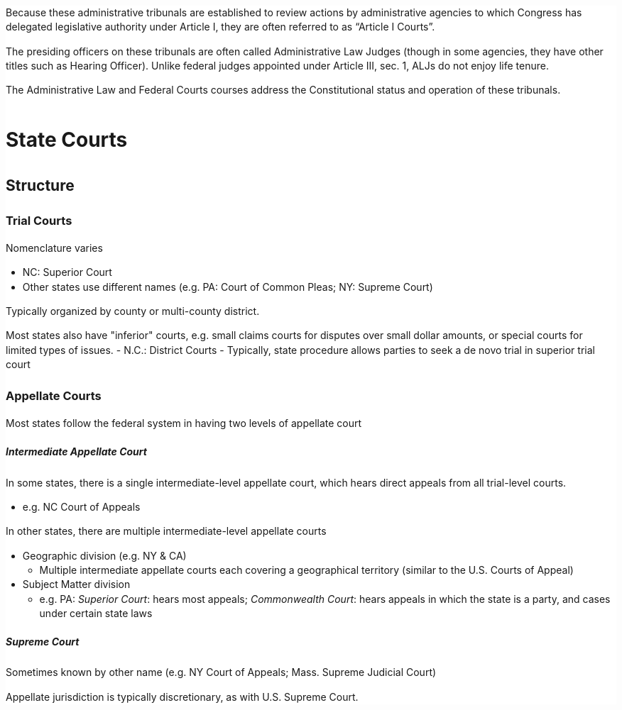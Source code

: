 Because these administrative tribunals are established to review actions by administrative agencies to which Congress has delegated legislative authority under Article I, they are often referred to as “Article I Courts”.

The presiding officers on these tribunals are often called Administrative Law Judges (though in some agencies, they have other titles such as Hearing Officer). Unlike federal judges appointed under Article III, sec. 1, ALJs do not enjoy life tenure.

The Administrative Law and Federal Courts courses address the Constitutional status and operation of these tribunals.

# State Courts

## Structure 

### Trial Courts

Nomenclature varies

- NC: Superior Court
- Other states use different names (e.g. PA: Court of Common Pleas; NY: Supreme Court)

Typically organized by county or multi-county district. 

Most states also have "inferior" courts, e.g. small claims courts for disputes over small dollar amounts, or special courts for limited types of issues. 
	- N.C.: District Courts
	- Typically, state procedure allows parties to seek a de novo trial in superior trial court

### Appellate Courts

Most states follow the federal system in having two levels of appellate court

##### Intermediate Appellate Court 

In some states, there is a single intermediate-level appellate court, which hears direct appeals from all trial-level courts.

- e.g. NC Court of Appeals

In other states, there are multiple intermediate-level appellate courts

- Geographic division (e.g. NY & CA)
	- Multiple intermediate appellate courts each covering a geographical territory (similar to the U.S. Courts of Appeal)
- Subject Matter division 
	- e.g. PA: _Superior Court_: hears most appeals; _Commonwealth Court_: hears appeals in which the state is a party, and cases under certain state laws

##### Supreme Court

Sometimes known by other name (e.g. NY Court of Appeals; Mass. Supreme Judicial Court)

Appellate jurisdiction is typically discretionary, as with U.S. Supreme Court.
